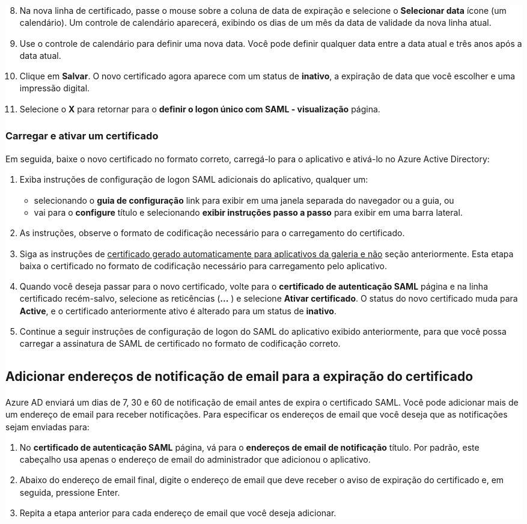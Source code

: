 8. Na nova linha de certificado, passe o mouse sobre a coluna de data de expiração e selecione o **Selecionar data** ícone (um calendário). Um controle de calendário aparecerá, exibindo os dias de um mês da data de validade da nova linha atual.

9. Use o controle de calendário para definir uma nova data. Você pode definir qualquer data entre a data atual e três anos após a data atual.

10. Clique em **Salvar**. O novo certificado agora aparece com um status de **inativo**, a expiração de data que você escolher e uma impressão digital.

11. Selecione o **X** para retornar para o **definir o logon único com SAML - visualização** página.

### <a name="upload-and-activate-a-certificate"></a>Carregar e ativar um certificado

Em seguida, baixe o novo certificado no formato correto, carregá-lo para o aplicativo e ativá-lo no Azure Active Directory:

1. Exiba instruções de configuração de logon SAML adicionais do aplicativo, qualquer um:
   - selecionando o **guia de configuração** link para exibir em uma janela separada do navegador ou a guia, ou
   - vai para o **configure** título e selecionando **exibir instruções passo a passo** para exibir em uma barra lateral.

2. As instruções, observe o formato de codificação necessário para o carregamento do certificado.

3. Siga as instruções de [certificado gerado automaticamente para aplicativos da galeria e não](#auto-generated-certificate-for-gallery-and-non-gallery-applications) seção anteriormente. Esta etapa baixa o certificado no formato de codificação necessário para carregamento pelo aplicativo.

4. Quando você deseja passar para o novo certificado, volte para o **certificado de autenticação SAML** página e na linha certificado recém-salvo, selecione as reticências (**...** ) e selecione **Ativar certificado**. O status do novo certificado muda para **Active**, e o certificado anteriormente ativo é alterado para um status de **inativo**.

5. Continue a seguir instruções de configuração de logon do SAML do aplicativo exibido anteriormente, para que você possa carregar a assinatura de SAML de certificado no formato de codificação correto.

## <a name="add-email-notification-addresses-for-certificate-expiration"></a>Adicionar endereços de notificação de email para a expiração do certificado

Azure AD enviará um dias de 7, 30 e 60 de notificação de email antes de expira o certificado SAML. Você pode adicionar mais de um endereço de email para receber notificações. Para especificar os endereços de email que você deseja que as notificações sejam enviadas para:

1. No **certificado de autenticação SAML** página, vá para o **endereços de email de notificação** título. Por padrão, este cabeçalho usa apenas o endereço de email do administrador que adicionou o aplicativo.

2. Abaixo do endereço de email final, digite o endereço de email que deve receber o aviso de expiração do certificado e, em seguida, pressione Enter.

3. Repita a etapa anterior para cada endereço de email que você deseja adicionar.
